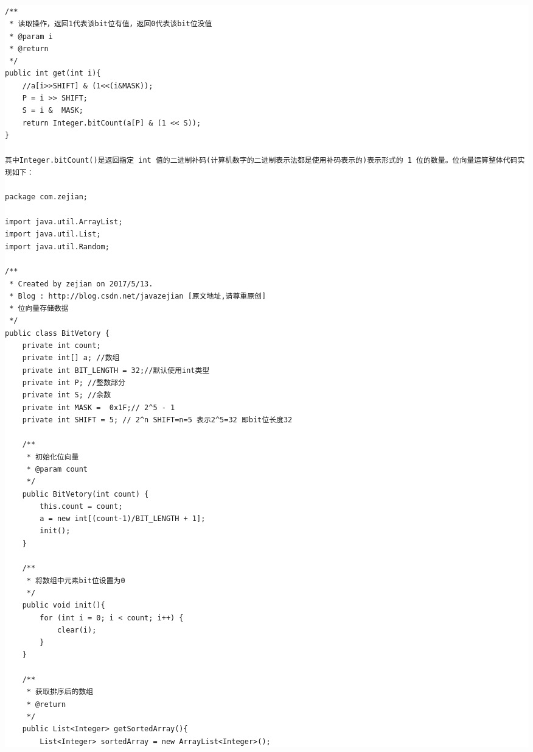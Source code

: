     /**
     * 读取操作，返回1代表该bit位有值，返回0代表该bit位没值
     * @param i
     * @return
     */
    public int get(int i){
        //a[i>>SHIFT] & (1<<(i&MASK));
        P = i >> SHIFT;
        S = i &  MASK;
        return Integer.bitCount(a[P] & (1 << S));
    }
    
    其中Integer.bitCount()是返回指定 int 值的二进制补码(计算机数字的二进制表示法都是使用补码表示的)表示形式的 1 位的数量。位向量运算整体代码实现如下：
    
    package com.zejian;
    
    import java.util.ArrayList;
    import java.util.List;
    import java.util.Random;
    
    /**
     * Created by zejian on 2017/5/13.
     * Blog : http://blog.csdn.net/javazejian [原文地址,请尊重原创]
     * 位向量存储数据
     */
    public class BitVetory {
        private int count;
        private int[] a; //数组
        private int BIT_LENGTH = 32;//默认使用int类型
        private int P; //整数部分
        private int S; //余数
        private int MASK =  0x1F;// 2^5 - 1
        private int SHIFT = 5; // 2^n SHIFT=n=5 表示2^5=32 即bit位长度32
    
        /**
         * 初始化位向量
         * @param count
         */
        public BitVetory(int count) {
            this.count = count;
            a = new int[(count-1)/BIT_LENGTH + 1];
            init();
        }
    
        /**
         * 将数组中元素bit位设置为0
         */
        public void init(){
            for (int i = 0; i < count; i++) {
                clear(i);
            }
        }
    
        /**
         * 获取排序后的数组
         * @return
         */
        public List<Integer> getSortedArray(){
            List<Integer> sortedArray = new ArrayList<Integer>();
    